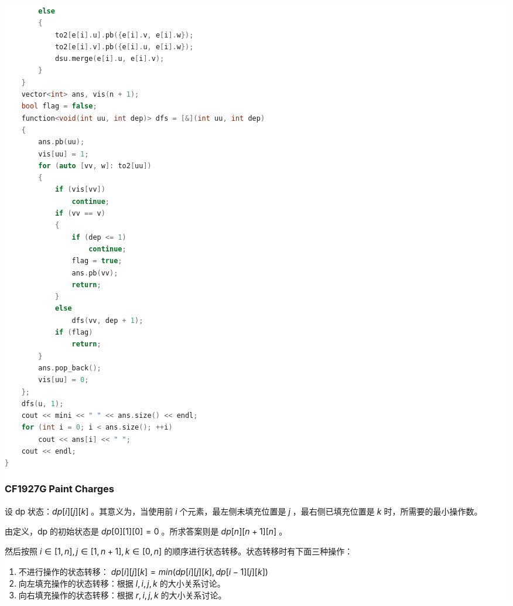 ```cpp
        else
        {
            to2[e[i].u].pb({e[i].v, e[i].w});
            to2[e[i].v].pb({e[i].u, e[i].w});
            dsu.merge(e[i].u, e[i].v);
        }
    }
    vector<int> ans, vis(n + 1);
    bool flag = false;
    function<void(int uu, int dep)> dfs = [&](int uu, int dep)
    {
        ans.pb(uu);
        vis[uu] = 1;
        for (auto [vv, w]: to2[uu])
        {
            if (vis[vv])
                continue;
            if (vv == v)
            {
                if (dep <= 1)
                    continue;
                flag = true;
                ans.pb(vv);
                return;
            }
            else
                dfs(vv, dep + 1);
            if (flag)
                return;
        }
        ans.pop_back();
        vis[uu] = 0;
    };
    dfs(u, 1);
    cout << mini << " " << ans.size() << endl;
    for (int i = 0; i < ans.size(); ++i)
        cout << ans[i] << " ";
    cout << endl;
}
```

### CF1927G Paint Charges

设 dp 状态：$dp[i][j][k]$ 。其意义为，当使用前 $i$ 个元素，最左侧未填充位置是 $j$ ，最右侧已填充位置是 $k$ 时，所需要的最小操作数。

由定义，dp 的初始状态是 $dp[0][1][0]=0$ 。所求答案则是 $dp[n][n+1][n]$ 。

然后按照 $i\in[1,n],j\in[1,n+1],k\in[0,n]$ 的顺序进行状态转移。状态转移时有下面三种操作：

1. 不进行操作的状态转移： $dp[i][j][k] = min(dp[i][j][k], dp[i - 1][j][k])$
2. 向左填充操作的状态转移：根据 $l,i,j,k$ 的大小关系讨论。
3. 向右填充操作的状态转移：根据 $r,i,j,k$ 的大小关系讨论。
